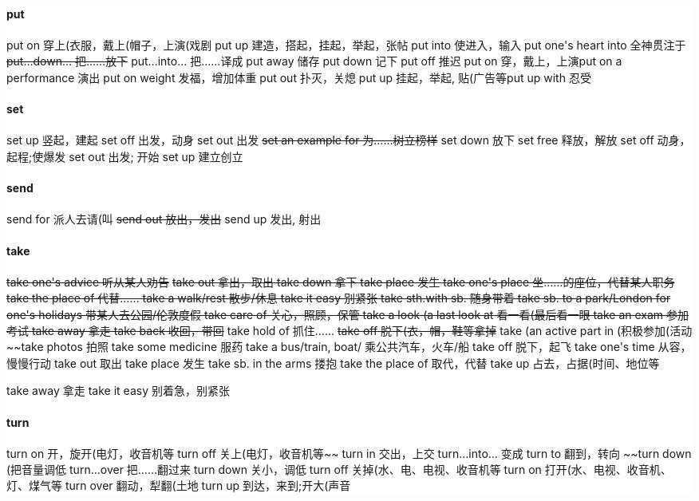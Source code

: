 ####  put
put on 穿上(衣服，戴上(帽子，上演(戏剧 
put up 建造，搭起，挂起，举起，张帖 
put into 使进入，输入 				put one's heart into 全神贯注于 
~~put…down… 把……放下~~ 				put…into… 把……译成 
put away 储存 
put down 记下 put off 推迟 
put on 穿，戴上，上演put on a performance 演出 
put on weight 发福，增加体重 put out 扑灭，关熄 
put up 挂起，举起, 贴(广告等put up with 忍受 

####  set
set up 竖起，建起 				set off 出发，动身 
set out 出发 				~~set an example for 为……树立榜样~~ 
set down 放下 
set free 释放，解放 set off 动身，起程;使爆发 
set out 出发; 开始 set up 建立创立 

####  send
send for 派人去请(叫 				~~send out 放出，发出~~ 
send up 发出, 射出		

####  take
~~take one's advice 听从某人劝告~~ 
~~take out 拿出，取出 				take down 拿下 
take place 发生 			take one's place 坐……的座位，代替某人职务 
take the place of 代替…… 				take a walk/rest 散步/休息 
take it easy 别紧张 				take sth.with sb. 随身带着 
take sb. to a park/London for one's holidays 带某人去公园/伦敦度假 
take care of 关心，照顾，保管 
take a look (a last look at 看一看(最后看一眼 
take an exam 参加考试 				take away 拿走 
take back 收回，带回~~ 				take hold of 抓住…… 
~~take off 脱下(衣，帽，鞋等拿掉~~ 
take (an active part in (积极参加(活动 
~~take photos 拍照 				take some medicine 服药 
take a bus/train, boat/ 乘公共汽车，火车/船 
take off 脱下，起飞 
take one's time 从容，慢慢行动  take out 取出 
take place 发生  take sb. in the arms 搂抱 
take the place of 取代，代替  take up 占去，占据(时间、地位等 

take away 拿走 
take it easy 别着急，别紧张

####  turn
turn on 开，旋开(电灯，收音机等 
turn off 关上(电灯，收音机等~~				turn in 交出，上交 
turn…into… 变成 				turn to 翻到，转向 
~~turn down (把音量调低 				turn…over 把……翻过来 
turn down 关小，调低 turn off 关掉(水、电、电视、收音机等 
turn on 打开(水、电视、收音机、灯、煤气等 
turn over 翻动，犁翻(土地 turn up 到达，来到;开大(声音 
